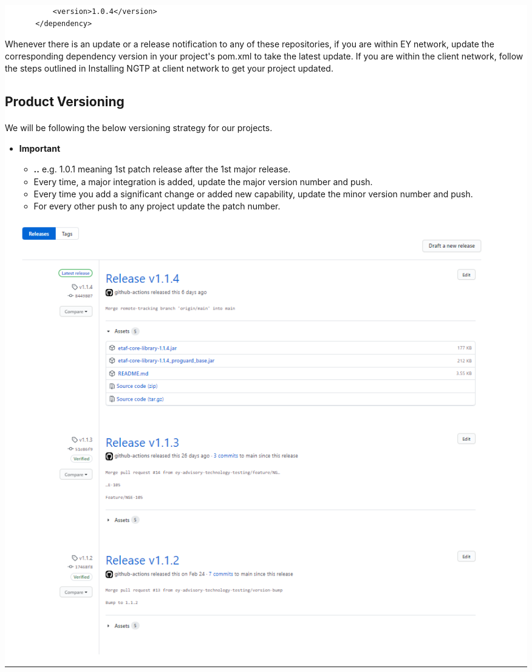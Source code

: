  ```
			<version>1.0.4</version>
		</dependency>
```
Whenever there is an update or a release notification to any of these repositories, if you are within EY network,
update the corresponding dependency version in your project's pom.xml to take the latest update. If you are within the client network, follow the steps outlined in Installing NGTP at client network to get your project updated.

## Product Versioning

We will be following the below versioning strategy for our projects.

- **Important**
  - **<Major>.<Minor>.<Patch>** e.g. 1.0.1 meaning 1st patch release after the 1st major release.
  - Every time, a major integration is added, update the major version number and push.
  - Every time you add a significant change or added new capability, update the minor version number and push.
  - For every other push to any project update the patch number.

  ![image_11.png](images/doc/media/image_11.png)

***